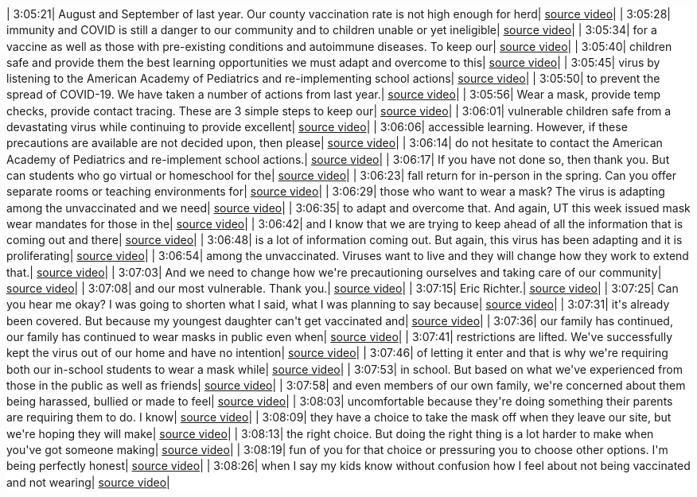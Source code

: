 | 3:05:21| August and September of last year. Our county vaccination rate is not high enough for herd| [source video](https://archive.org/details/school-board-ws-4178-210804?start=11121)|
| 3:05:28| immunity and COVID is still a danger to our community and to children unable or yet ineligible| [source video](https://archive.org/details/school-board-ws-4178-210804?start=11128)|
| 3:05:34| for a vaccine as well as those with pre-existing conditions and autoimmune diseases. To keep our| [source video](https://archive.org/details/school-board-ws-4178-210804?start=11134)|
| 3:05:40| children safe and provide them the best learning opportunities we must adapt and overcome to this| [source video](https://archive.org/details/school-board-ws-4178-210804?start=11140)|
| 3:05:45| virus by listening to the American Academy of Pediatrics and re-implementing school actions| [source video](https://archive.org/details/school-board-ws-4178-210804?start=11145)|
| 3:05:50| to prevent the spread of COVID-19. We have taken a number of actions from last year.| [source video](https://archive.org/details/school-board-ws-4178-210804?start=11150)|
| 3:05:56| Wear a mask, provide temp checks, provide contact tracing. These are 3 simple steps to keep our| [source video](https://archive.org/details/school-board-ws-4178-210804?start=11156)|
| 3:06:01| vulnerable children safe from a devastating virus while continuing to provide excellent| [source video](https://archive.org/details/school-board-ws-4178-210804?start=11161)|
| 3:06:06| accessible learning. However, if these precautions are available are not decided upon, then please| [source video](https://archive.org/details/school-board-ws-4178-210804?start=11166)|
| 3:06:14| do not hesitate to contact the American Academy of Pediatrics and re-implement school actions.| [source video](https://archive.org/details/school-board-ws-4178-210804?start=11174)|
| 3:06:17| If you have not done so, then thank you. But can students who go virtual or homeschool for the| [source video](https://archive.org/details/school-board-ws-4178-210804?start=11177)|
| 3:06:23| fall return for in-person in the spring. Can you offer separate rooms or teaching environments for| [source video](https://archive.org/details/school-board-ws-4178-210804?start=11183)|
| 3:06:29| those who want to wear a mask? The virus is adapting among the unvaccinated and we need| [source video](https://archive.org/details/school-board-ws-4178-210804?start=11189)|
| 3:06:35| to adapt and overcome that. And again, UT this week issued mask wear mandates for those in the| [source video](https://archive.org/details/school-board-ws-4178-210804?start=11195)|
| 3:06:42| and I know that we are trying to keep ahead of all the information that is coming out and there| [source video](https://archive.org/details/school-board-ws-4178-210804?start=11202)|
| 3:06:48| is a lot of information coming out. But again, this virus has been adapting and it is proliferating| [source video](https://archive.org/details/school-board-ws-4178-210804?start=11208)|
| 3:06:54| among the unvaccinated. Viruses want to live and they will change how they work to extend that.| [source video](https://archive.org/details/school-board-ws-4178-210804?start=11214)|
| 3:07:03| And we need to change how we're precautioning ourselves and taking care of our community| [source video](https://archive.org/details/school-board-ws-4178-210804?start=11223)|
| 3:07:08| and our most vulnerable. Thank you.| [source video](https://archive.org/details/school-board-ws-4178-210804?start=11228)|
| 3:07:15| Eric Richter.| [source video](https://archive.org/details/school-board-ws-4178-210804?start=11235)|
| 3:07:25| Can you hear me okay? I was going to shorten what I said, what I was planning to say because| [source video](https://archive.org/details/school-board-ws-4178-210804?start=11245)|
| 3:07:31| it's already been covered. But because my youngest daughter can't get vaccinated and| [source video](https://archive.org/details/school-board-ws-4178-210804?start=11251)|
| 3:07:36| our family has continued, our family has continued to wear masks in public even when| [source video](https://archive.org/details/school-board-ws-4178-210804?start=11256)|
| 3:07:41| restrictions are lifted. We've successfully kept the virus out of our home and have no intention| [source video](https://archive.org/details/school-board-ws-4178-210804?start=11261)|
| 3:07:46| of letting it enter and that is why we're requiring both our in-school students to wear a mask while| [source video](https://archive.org/details/school-board-ws-4178-210804?start=11266)|
| 3:07:53| in school. But based on what we've experienced from those in the public as well as friends| [source video](https://archive.org/details/school-board-ws-4178-210804?start=11273)|
| 3:07:58| and even members of our own family, we're concerned about them being harassed, bullied or made to feel| [source video](https://archive.org/details/school-board-ws-4178-210804?start=11278)|
| 3:08:03| uncomfortable because they're doing something their parents are requiring them to do. I know| [source video](https://archive.org/details/school-board-ws-4178-210804?start=11283)|
| 3:08:09| they have a choice to take the mask off when they leave our site, but we're hoping they will make| [source video](https://archive.org/details/school-board-ws-4178-210804?start=11289)|
| 3:08:13| the right choice. But doing the right thing is a lot harder to make when you've got someone making| [source video](https://archive.org/details/school-board-ws-4178-210804?start=11293)|
| 3:08:19| fun of you for that choice or pressuring you to choose other options. I'm being perfectly honest| [source video](https://archive.org/details/school-board-ws-4178-210804?start=11299)|
| 3:08:26| when I say my kids know without confusion how I feel about not being vaccinated and not wearing| [source video](https://archive.org/details/school-board-ws-4178-210804?start=11306)|